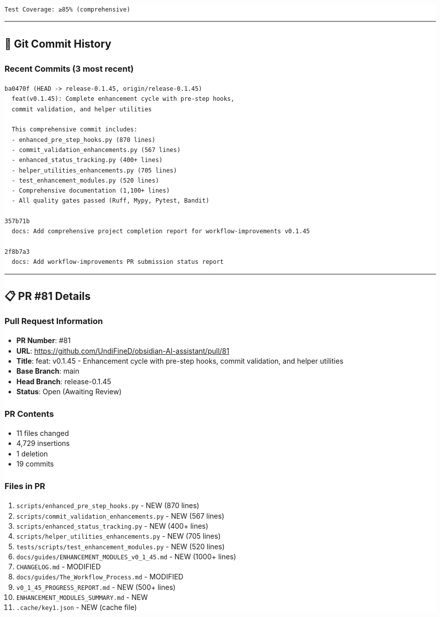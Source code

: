 ```
Test Coverage: ≥85% (comprehensive)
```

---

## 🔄 Git Commit History

### Recent Commits (3 most recent)

```
ba0470f (HEAD -> release-0.1.45, origin/release-0.1.45)
  feat(v0.1.45): Complete enhancement cycle with pre-step hooks, 
  commit validation, and helper utilities
  
  This comprehensive commit includes:
  - enhanced_pre_step_hooks.py (870 lines)
  - commit_validation_enhancements.py (567 lines)
  - enhanced_status_tracking.py (400+ lines)
  - helper_utilities_enhancements.py (705 lines)
  - test_enhancement_modules.py (520 lines)
  - Comprehensive documentation (1,100+ lines)
  - All quality gates passed (Ruff, Mypy, Pytest, Bandit)

357b71b
  docs: Add comprehensive project completion report for workflow-improvements v0.1.45

2f8b7a3
  docs: Add workflow-improvements PR submission status report
```

---

## 📋 PR #81 Details

### Pull Request Information
- **PR Number**: #81
- **URL**: https://github.com/UndiFineD/obsidian-AI-assistant/pull/81
- **Title**: feat: v0.1.45 - Enhancement cycle with pre-step hooks, commit validation, and helper utilities
- **Base Branch**: main
- **Head Branch**: release-0.1.45
- **Status**: Open (Awaiting Review)

### PR Contents
- 11 files changed
- 4,729 insertions
- 1 deletion
- 19 commits

### Files in PR
1. `scripts/enhanced_pre_step_hooks.py` - NEW (870 lines)
2. `scripts/commit_validation_enhancements.py` - NEW (567 lines)
3. `scripts/enhanced_status_tracking.py` - NEW (400+ lines)
4. `scripts/helper_utilities_enhancements.py` - NEW (705 lines)
5. `tests/scripts/test_enhancement_modules.py` - NEW (520 lines)
6. `docs/guides/ENHANCEMENT_MODULES_v0_1_45.md` - NEW (1000+ lines)
7. `CHANGELOG.md` - MODIFIED
8. `docs/guides/The_Workflow_Process.md` - MODIFIED
9. `v0_1_45_PROGRESS_REPORT.md` - NEW (500+ lines)
10. `ENHANCEMENT_MODULES_SUMMARY.md` - NEW
11. `.cache/key1.json` - NEW (cache file)
